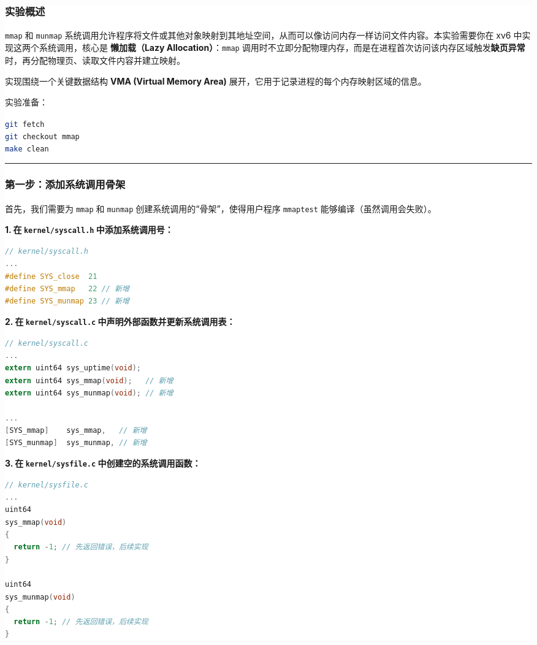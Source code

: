 
### 实验概述

`mmap` 和 `munmap` 系统调用允许程序将文件或其他对象映射到其地址空间，从而可以像访问内存一样访问文件内容。本实验需要你在 xv6 中实现这两个系统调用，核心是 **懒加载（Lazy Allocation）**：`mmap` 调用时不立即分配物理内存，而是在进程首次访问该内存区域触发**缺页异常**时，再分配物理页、读取文件内容并建立映射。

实现围绕一个关键数据结构 **VMA (Virtual Memory Area)** 展开，它用于记录进程的每个内存映射区域的信息。

实验准备：

```bash
git fetch
git checkout mmap
make clean
```


---


### 第一步：添加系统调用骨架

首先，我们需要为 `mmap` 和 `munmap` 创建系统调用的“骨架”，使得用户程序 `mmaptest` 能够编译（虽然调用会失败）。

**1. 在 `kernel/syscall.h` 中添加系统调用号：**
```c
// kernel/syscall.h
...
#define SYS_close  21
#define SYS_mmap   22 // 新增
#define SYS_munmap 23 // 新增
```

**2. 在 `kernel/syscall.c` 中声明外部函数并更新系统调用表：**
```c
// kernel/syscall.c
...
extern uint64 sys_uptime(void);
extern uint64 sys_mmap(void);   // 新增
extern uint64 sys_munmap(void); // 新增

...
[SYS_mmap]    sys_mmap,   // 新增
[SYS_munmap]  sys_munmap, // 新增
```

**3. 在 `kernel/sysfile.c` 中创建空的系统调用函数：**
```c
// kernel/sysfile.c
...
uint64
sys_mmap(void)
{
  return -1; // 先返回错误，后续实现
}

uint64
sys_munmap(void)
{
  return -1; // 先返回错误，后续实现
}
```
